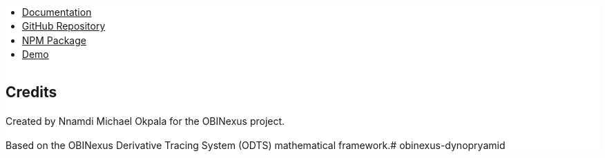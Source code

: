 - [Documentation](https://obinexus.org/pyramid)
- [GitHub Repository](https://github.com/obinexus/pyramid)
- [NPM Package](https://www.npmjs.com/package/obinexus-pyramid)
- [Demo](https://obinexus.org/pyramid/demo)

## Credits

Created by Nnamdi Michael Okpala for the OBINexus project.

Based on the OBINexus Derivative Tracing System (ODTS) mathematical framework.# obinexus-dynopryamid
